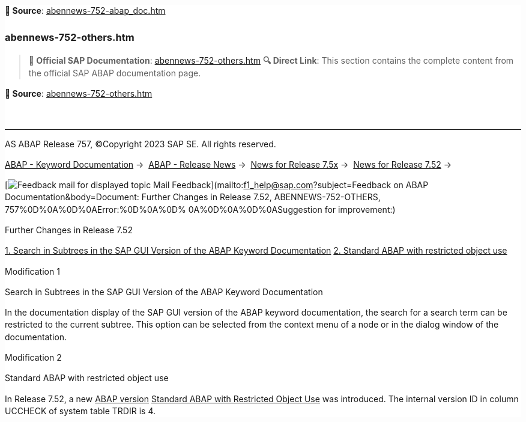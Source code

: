 

**📖 Source**: [abennews-752-abap_doc.htm](https://help.sap.com/doc/abapdocu_757_index_htm/7.57/en-US/abennews-752-abap_doc.htm)

### abennews-752-others.htm

> **📖 Official SAP Documentation**: [abennews-752-others.htm](https://help.sap.com/doc/abapdocu_757_index_htm/7.57/en-US/abennews-752-others.htm)
> **🔍 Direct Link**: This section contains the complete content from the official SAP ABAP documentation page.


**📖 Source**: [abennews-752-others.htm](https://help.sap.com/doc/abapdocu_757_index_htm/7.57/en-US/abennews-752-others.htm)


  

* * *

AS ABAP Release 757, ©Copyright 2023 SAP SE. All rights reserved.

[ABAP - Keyword Documentation](javascript:call_link\('abenabap.htm'\)) →  [ABAP - Release News](javascript:call_link\('abennews.htm'\)) →  [News for Release 7.5x](javascript:call_link\('abennews-75.htm'\)) →  [News for Release 7.52](javascript:call_link\('abennews-752.htm'\)) → 

 [![](Mail.gif?object=Mail.gif&sap-language=EN "Feedback mail for displayed topic") Mail Feedback](mailto:f1_help@sap.com?subject=Feedback on ABAP Documentation&body=Document: Further Changes in Release 7.52, ABENNEWS-752-OTHERS, 757%0D%0A%0D%0AError:%0D%0A%0D%
0A%0D%0A%0D%0ASuggestion for improvement:)

Further Changes in Release 7.52

[1\. Search in Subtrees in the SAP GUI Version of the ABAP Keyword Documentation](#!ABAP_MODIFICATION_1@1@)
[2\. Standard ABAP with restricted object use](#!ABAP_MODIFICATION_2@2@)

Modification 1   

Search in Subtrees in the SAP GUI Version of the ABAP Keyword Documentation

In the documentation display of the SAP GUI version of the ABAP keyword documentation, the search for a search term can be restricted to the current subtree. This option can be selected from the context menu of a node or in the dialog window of the documentation.

Modification 2   

Standard ABAP with restricted object use

In Release 7.52, a new [ABAP version](javascript:call_link\('abenabap_version_glosry.htm'\) "Glossary Entry") [Standard ABAP with Restricted Object Use](javascript:call_link\('abenstandard_abap_restr_obj_glosry.htm'\) "Glossary Entry") was introduced. The internal version ID in column UCCHECK of system table TRDIR is 4.

